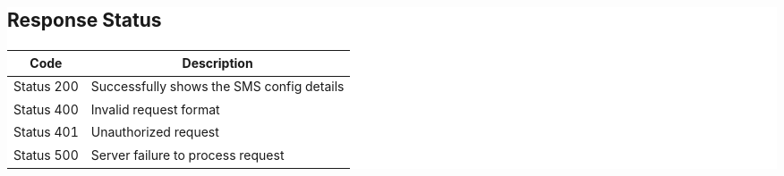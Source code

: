 Response Status
---------------

  
| Code | Description |
| --- | --- |
| Status 200 | Successfully shows the SMS config details |
| Status 400 | Invalid request format |
| Status 401 | Unauthorized request |
| Status 500 | Server failure to process request |
